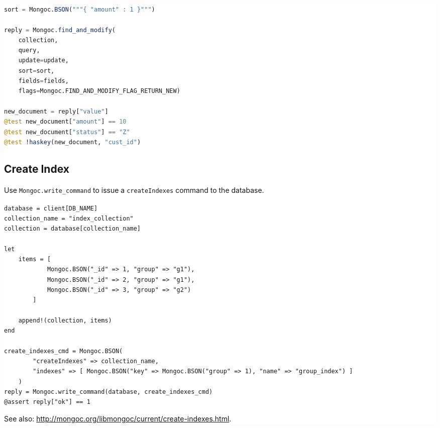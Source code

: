 ```julia
sort = Mongoc.BSON("""{ "amount" : 1 }""")

reply = Mongoc.find_and_modify(
    collection,
    query,
    update=update,
    sort=sort,
    fields=fields,
    flags=Mongoc.FIND_AND_MODIFY_FLAG_RETURN_NEW)

new_document = reply["value"]
@test new_document["amount"] == 10
@test new_document["status"] == "Z"
@test !haskey(new_document, "cust_id")
```

## Create Index

Use `Mongoc.write_command` to issue a `createIndexes` command to the database.

```
database = client[DB_NAME]
collection_name = "index_collection"
collection = database[collection_name]

let
    items = [
            Mongoc.BSON("_id" => 1, "group" => "g1"),
            Mongoc.BSON("_id" => 2, "group" => "g1"),
            Mongoc.BSON("_id" => 3, "group" => "g2")
        ]

    append!(collection, items)
end

create_indexes_cmd = Mongoc.BSON(
        "createIndexes" => collection_name,
        "indexes" => [ Mongoc.BSON("key" => Mongoc.BSON("group" => 1), "name" => "group_index") ]
    )
reply = Mongoc.write_command(database, create_indexes_cmd)
@assert reply["ok"] == 1
```

See also: http://mongoc.org/libmongoc/current/create-indexes.html.
